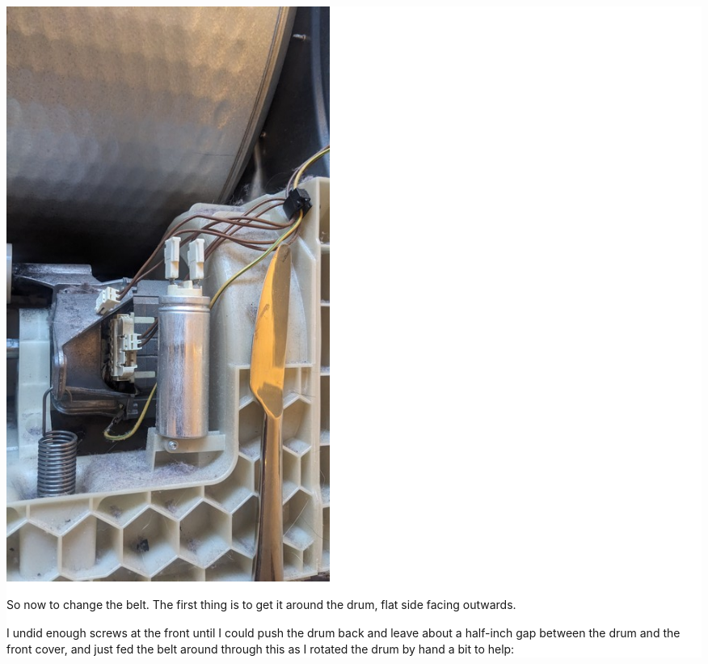 [<img src="../images/classixx7/00006_tn.jpg"
          style="width: 400px;"/>](../images/classixx7/00006.jpg)       

So now to change the belt. The first thing is to get it around the drum, flat side facing outwards.

I undid enough screws at the front until I could push the drum back and leave about a half-inch gap between the drum and the front cover, and just fed the belt around through this as I rotated the drum by hand a bit to help:
